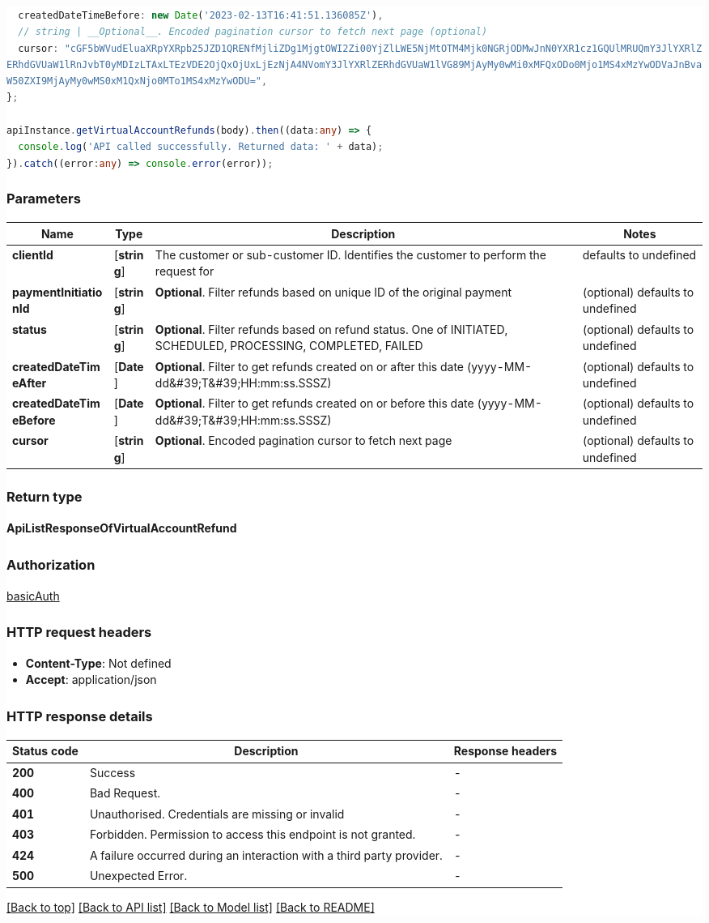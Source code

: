 ```typescript
  createdDateTimeBefore: new Date('2023-02-13T16:41:51.136085Z'),
  // string | __Optional__. Encoded pagination cursor to fetch next page (optional)
  cursor: "cGF5bWVudEluaXRpYXRpb25JZD1QRENfMjliZDg1MjgtOWI2Zi00YjZlLWE5NjMtOTM4Mjk0NGRjODMwJnN0YXR1cz1GQUlMRUQmY3JlYXRlZERhdGVUaW1lRnJvbT0yMDIzLTAxLTEzVDE2OjQxOjUxLjEzNjA4NVomY3JlYXRlZERhdGVUaW1lVG89MjAyMy0wMi0xMFQxODo0Mjo1MS4xMzYwODVaJnBvaW50ZXI9MjAyMy0wMS0xM1QxNjo0MTo1MS4xMzYwODU=",
};

apiInstance.getVirtualAccountRefunds(body).then((data:any) => {
  console.log('API called successfully. Returned data: ' + data);
}).catch((error:any) => console.error(error));
```


### Parameters

Name | Type | Description  | Notes
------------- | ------------- | ------------- | -------------
 **clientId** | [**string**] | The customer or sub-customer ID. Identifies the customer to perform the request for | defaults to undefined
 **paymentInitiationId** | [**string**] | __Optional__. Filter refunds based on unique ID of the original payment | (optional) defaults to undefined
 **status** | [**string**] | __Optional__.  Filter refunds based on refund status. One of INITIATED, SCHEDULED, PROCESSING, COMPLETED, FAILED | (optional) defaults to undefined
 **createdDateTimeAfter** | [**Date**] | __Optional__.  Filter to get refunds created on or after this date (yyyy-MM-dd\&#39;T\&#39;HH:mm:ss.SSSZ) | (optional) defaults to undefined
 **createdDateTimeBefore** | [**Date**] | __Optional__.  Filter to get refunds created on or before this date (yyyy-MM-dd\&#39;T\&#39;HH:mm:ss.SSSZ) | (optional) defaults to undefined
 **cursor** | [**string**] | __Optional__. Encoded pagination cursor to fetch next page | (optional) defaults to undefined


### Return type

**ApiListResponseOfVirtualAccountRefund**

### Authorization

[basicAuth](README.md#basicAuth)

### HTTP request headers

 - **Content-Type**: Not defined
 - **Accept**: application/json


### HTTP response details
| Status code | Description | Response headers |
|-------------|-------------|------------------|
**200** | Success |  -  |
**400** | Bad Request. |  -  |
**401** | Unauthorised. Credentials are missing or invalid |  -  |
**403** | Forbidden. Permission to access this endpoint is not granted. |  -  |
**424** | A failure occurred during an interaction with a third party provider. |  -  |
**500** | Unexpected Error. |  -  |

[[Back to top]](#) [[Back to API list]](README.md#documentation-for-api-endpoints) [[Back to Model list]](README.md#documentation-for-models) [[Back to README]](README.md)


